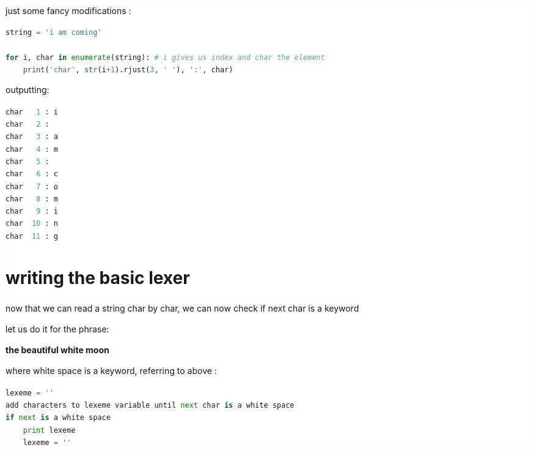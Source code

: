 

just some fancy modifications :





```python
string = 'i am coming'

for i, char in enumerate(string): # i gives us index and char the element
    print('char', str(i+1).rjust(3, ' '), ':', char)
```



outputting:





```python
char   1 : i
char   2 :  
char   3 : a
char   4 : m
char   5 :  
char   6 : c
char   7 : o
char   8 : m
char   9 : i
char  10 : n
char  11 : g

```



writing the basic lexer
=======================




now that we can read a string char by char, we can now check if next char is a keyword




let us do it for the phrase:




**the beautiful white moon**




where white space is a keyword, referring to above :





```python
lexeme = ''
add characters to lexeme variable until next char is a white space
if next is a white space
    print lexeme
    lexeme = ''
```
